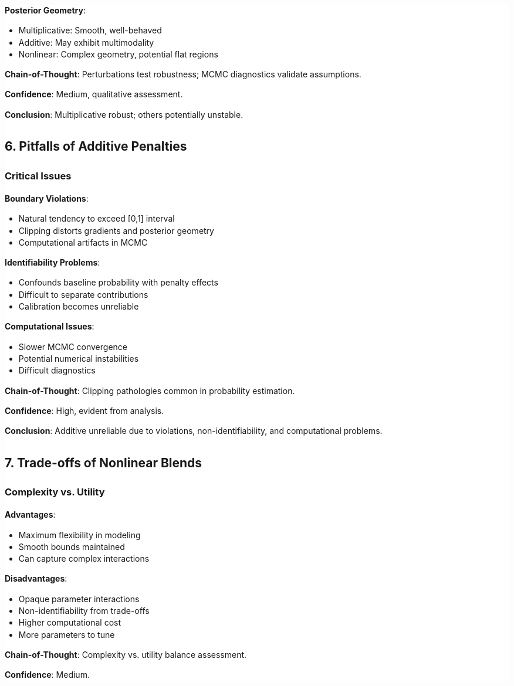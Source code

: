 **Posterior Geometry**:
- Multiplicative: Smooth, well-behaved
- Additive: May exhibit multimodality
- Nonlinear: Complex geometry, potential flat regions

**Chain-of-Thought**: Perturbations test robustness; MCMC diagnostics validate assumptions.

**Confidence**: Medium, qualitative assessment.

**Conclusion**: Multiplicative robust; others potentially unstable.

## 6. Pitfalls of Additive Penalties

### Critical Issues

**Boundary Violations**:
- Natural tendency to exceed [0,1] interval
- Clipping distorts gradients and posterior geometry
- Computational artifacts in MCMC

**Identifiability Problems**:
- Confounds baseline probability with penalty effects
- Difficult to separate contributions
- Calibration becomes unreliable

**Computational Issues**:
- Slower MCMC convergence
- Potential numerical instabilities
- Difficult diagnostics

**Chain-of-Thought**: Clipping pathologies common in probability estimation.

**Confidence**: High, evident from analysis.

**Conclusion**: Additive unreliable due to violations, non-identifiability, and computational problems.

## 7. Trade-offs of Nonlinear Blends

### Complexity vs. Utility

**Advantages**:
- Maximum flexibility in modeling
- Smooth bounds maintained
- Can capture complex interactions

**Disadvantages**:
- Opaque parameter interactions
- Non-identifiability from trade-offs
- Higher computational cost
- More parameters to tune

**Chain-of-Thought**: Complexity vs. utility balance assessment.

**Confidence**: Medium.
